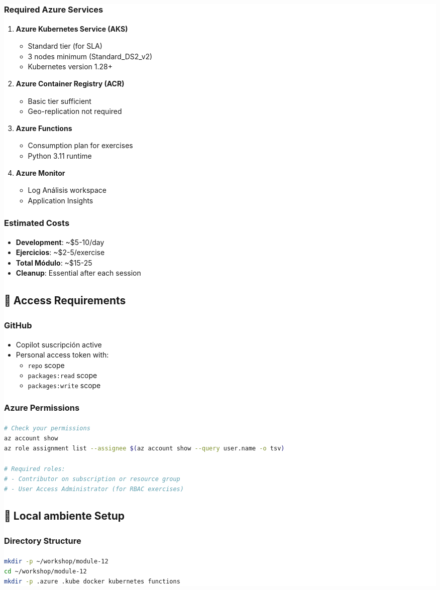 ### Required Azure Services
1. **Azure Kubernetes Service (AKS)**
   - Standard tier (for SLA)
   - 3 nodes minimum (Standard_DS2_v2)
   - Kubernetes version 1.28+

2. **Azure Container Registry (ACR)**
   - Basic tier sufficient
   - Geo-replication not required

3. **Azure Functions**
   - Consumption plan for exercises
   - Python 3.11 runtime

4. **Azure Monitor**
   - Log Análisis workspace
   - Application Insights

### Estimated Costs
- **Development**: ~$5-10/day
- **Ejercicios**: ~$2-5/exercise
- **Total Módulo**: ~$15-25
- **Cleanup**: Essential after each session

## 🔐 Access Requirements

### GitHub
- Copilot suscripción active
- Personal access token with:
  - `repo` scope
  - `packages:read` scope
  - `packages:write` scope

### Azure Permissions
```bash
# Check your permissions
az account show
az role assignment list --assignee $(az account show --query user.name -o tsv)

# Required roles:
# - Contributor on subscription or resource group
# - User Access Administrator (for RBAC exercises)
```

## 💾 Local ambiente Setup

### Directory Structure
```bash
mkdir -p ~/workshop/module-12
cd ~/workshop/module-12
mkdir -p .azure .kube docker kubernetes functions
```
